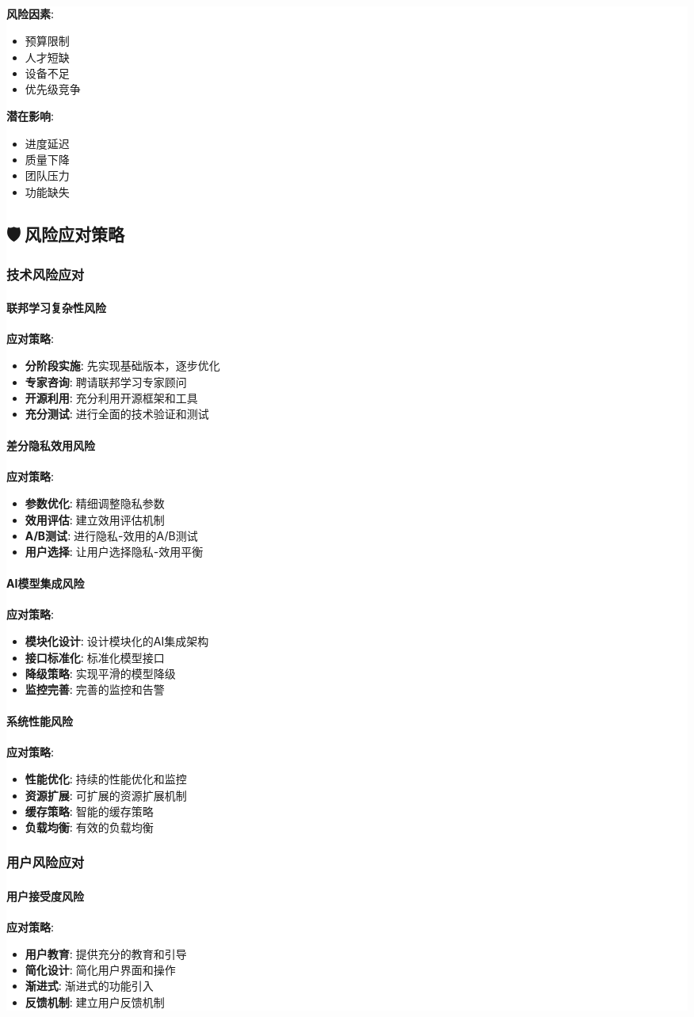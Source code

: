 **风险因素**:
- 预算限制
- 人才短缺
- 设备不足
- 优先级竞争

**潜在影响**:
- 进度延迟
- 质量下降
- 团队压力
- 功能缺失

## 🛡️ 风险应对策略

### 技术风险应对

#### 联邦学习复杂性风险
**应对策略**:
- **分阶段实施**: 先实现基础版本，逐步优化
- **专家咨询**: 聘请联邦学习专家顾问
- **开源利用**: 充分利用开源框架和工具
- **充分测试**: 进行全面的技术验证和测试

#### 差分隐私效用风险
**应对策略**:
- **参数优化**: 精细调整隐私参数
- **效用评估**: 建立效用评估机制
- **A/B测试**: 进行隐私-效用的A/B测试
- **用户选择**: 让用户选择隐私-效用平衡

#### AI模型集成风险
**应对策略**:
- **模块化设计**: 设计模块化的AI集成架构
- **接口标准化**: 标准化模型接口
- **降级策略**: 实现平滑的模型降级
- **监控完善**: 完善的监控和告警

#### 系统性能风险
**应对策略**:
- **性能优化**: 持续的性能优化和监控
- **资源扩展**: 可扩展的资源扩展机制
- **缓存策略**: 智能的缓存策略
- **负载均衡**: 有效的负载均衡

### 用户风险应对

#### 用户接受度风险
**应对策略**:
- **用户教育**: 提供充分的教育和引导
- **简化设计**: 简化用户界面和操作
- **渐进式**: 渐进式的功能引入
- **反馈机制**: 建立用户反馈机制

